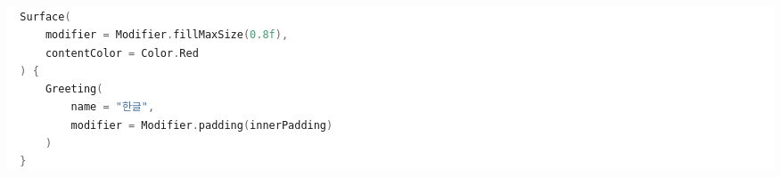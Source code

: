 ```kotlin
  Surface(
      modifier = Modifier.fillMaxSize(0.8f),
      contentColor = Color.Red
  ) {
      Greeting(
          name = "한글",
          modifier = Modifier.padding(innerPadding)
      )
  }
```